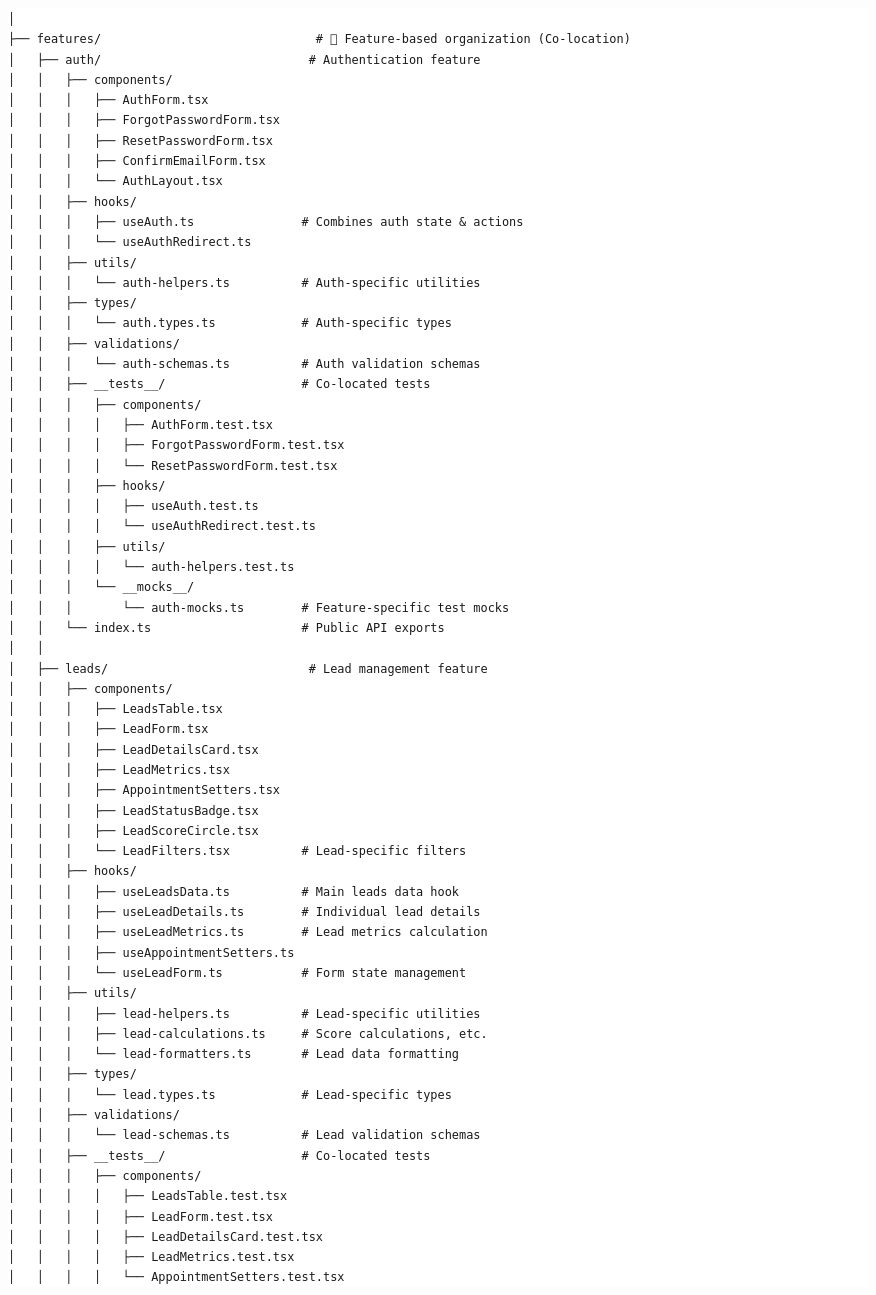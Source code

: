```
│
├── features/                              # 🔄 Feature-based organization (Co-location)
│   ├── auth/                             # Authentication feature
│   │   ├── components/
│   │   │   ├── AuthForm.tsx
│   │   │   ├── ForgotPasswordForm.tsx
│   │   │   ├── ResetPasswordForm.tsx
│   │   │   ├── ConfirmEmailForm.tsx
│   │   │   └── AuthLayout.tsx
│   │   ├── hooks/
│   │   │   ├── useAuth.ts               # Combines auth state & actions
│   │   │   └── useAuthRedirect.ts
│   │   ├── utils/
│   │   │   └── auth-helpers.ts          # Auth-specific utilities
│   │   ├── types/
│   │   │   └── auth.types.ts            # Auth-specific types
│   │   ├── validations/
│   │   │   └── auth-schemas.ts          # Auth validation schemas
│   │   ├── __tests__/                   # Co-located tests
│   │   │   ├── components/
│   │   │   │   ├── AuthForm.test.tsx
│   │   │   │   ├── ForgotPasswordForm.test.tsx
│   │   │   │   └── ResetPasswordForm.test.tsx
│   │   │   ├── hooks/
│   │   │   │   ├── useAuth.test.ts
│   │   │   │   └── useAuthRedirect.test.ts
│   │   │   ├── utils/
│   │   │   │   └── auth-helpers.test.ts
│   │   │   └── __mocks__/
│   │   │       └── auth-mocks.ts        # Feature-specific test mocks
│   │   └── index.ts                     # Public API exports
│   │
│   ├── leads/                            # Lead management feature
│   │   ├── components/
│   │   │   ├── LeadsTable.tsx
│   │   │   ├── LeadForm.tsx
│   │   │   ├── LeadDetailsCard.tsx
│   │   │   ├── LeadMetrics.tsx
│   │   │   ├── AppointmentSetters.tsx
│   │   │   ├── LeadStatusBadge.tsx
│   │   │   ├── LeadScoreCircle.tsx
│   │   │   └── LeadFilters.tsx          # Lead-specific filters
│   │   ├── hooks/
│   │   │   ├── useLeadsData.ts          # Main leads data hook
│   │   │   ├── useLeadDetails.ts        # Individual lead details
│   │   │   ├── useLeadMetrics.ts        # Lead metrics calculation
│   │   │   ├── useAppointmentSetters.ts
│   │   │   └── useLeadForm.ts           # Form state management
│   │   ├── utils/
│   │   │   ├── lead-helpers.ts          # Lead-specific utilities
│   │   │   ├── lead-calculations.ts     # Score calculations, etc.
│   │   │   └── lead-formatters.ts       # Lead data formatting
│   │   ├── types/
│   │   │   └── lead.types.ts            # Lead-specific types
│   │   ├── validations/
│   │   │   └── lead-schemas.ts          # Lead validation schemas
│   │   ├── __tests__/                   # Co-located tests
│   │   │   ├── components/
│   │   │   │   ├── LeadsTable.test.tsx
│   │   │   │   ├── LeadForm.test.tsx
│   │   │   │   ├── LeadDetailsCard.test.tsx
│   │   │   │   ├── LeadMetrics.test.tsx
│   │   │   │   └── AppointmentSetters.test.tsx
```